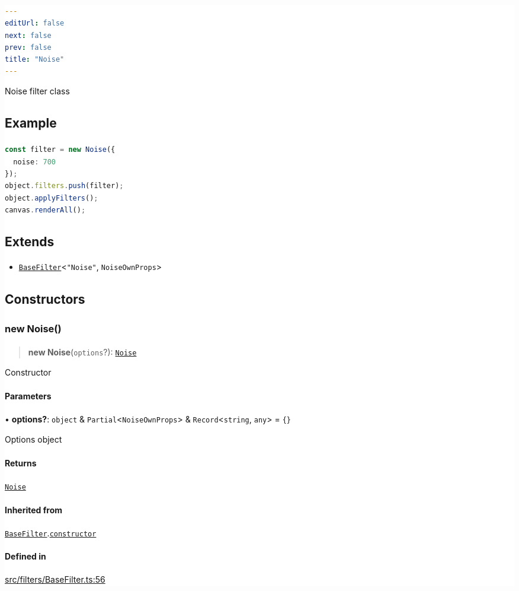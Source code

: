 ```yaml
---
editUrl: false
next: false
prev: false
title: "Noise"
---
```


Noise filter class

## Example

```ts
const filter = new Noise({
  noise: 700
});
object.filters.push(filter);
object.applyFilters();
canvas.renderAll();
```

## Extends

- [`BaseFilter`](/api/namespaces/filters/classes/basefilter/)\<`"Noise"`, `NoiseOwnProps`\>

## Constructors

### new Noise()

> **new Noise**(`options`?): [`Noise`](/api/namespaces/filters/classes/noise/)

Constructor

#### Parameters

• **options?**: `object` & `Partial`\<`NoiseOwnProps`\> & `Record`\<`string`, `any`\> = `{}`

Options object

#### Returns

[`Noise`](/api/namespaces/filters/classes/noise/)

#### Inherited from

[`BaseFilter`](/api/namespaces/filters/classes/basefilter/).[`constructor`](/api/namespaces/filters/classes/basefilter/#constructors)

#### Defined in

[src/filters/BaseFilter.ts:56](https://github.com/fabricjs/fabric.js/blob/v6.0.0-rc4/src/filters/BaseFilter.ts#L56)
